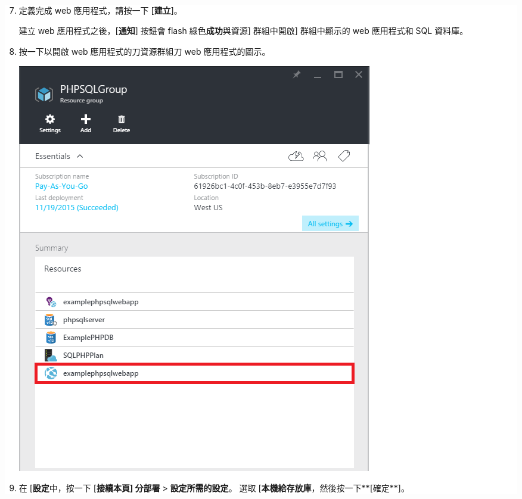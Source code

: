 7. 定義完成 web 應用程式，請按一下 [**建立**]。

    建立 web 應用程式之後，[**通知**] 按鈕會 flash 綠色**成功**與資源] 群組中開啟] 群組中顯示的 web 應用程式和 SQL 資料庫。

4. 按一下以開啟 web 應用程式的刀資源群組刀 web 應用程式的圖示。

    ![web 應用程式的 [資源] 群組](./media/web-sites-php-sql-database-deploy-use-git/resource-group-blade.png)

5. 在 [**設定**中，按一下 [**接續本頁] 分部署** > **設定所需的設定**。 選取 [**本機給存放庫**，然後按一下**[確定**]。


[install-php]: http://www.php.net/manual/en/install.php
[install-SQLExpress]: http://www.microsoft.com/download/details.aspx?id=29062
[install-Drivers]: http://www.microsoft.com/download/details.aspx?id=20098
[install-git]: http://git-scm.com/
[pdo-sqlsrv]: http://php.net/pdo_sqlsrv